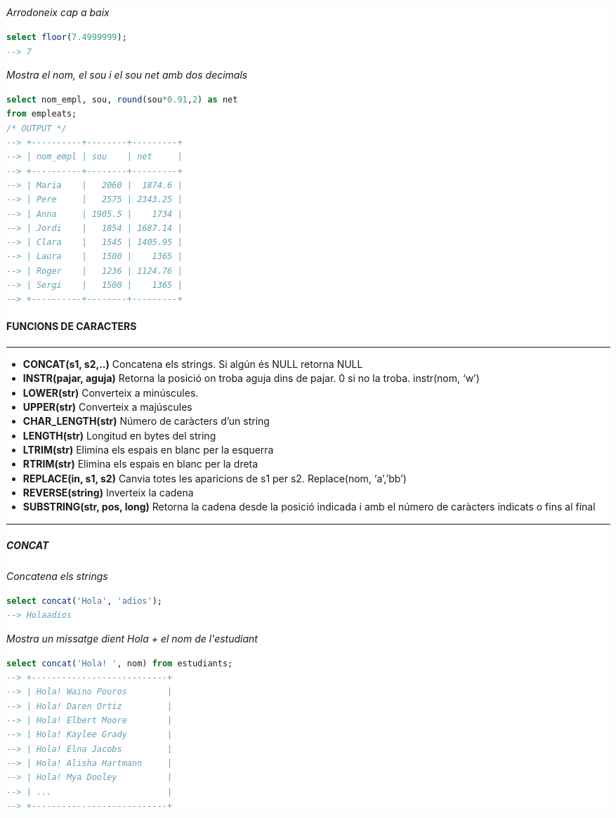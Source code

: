 *Arrodoneix cap a baix*
``` sql
select floor(7.4999999);
--> 7
```

*Mostra el nom, el sou i el sou net amb dos decimals*
``` sql
select nom_empl, sou, round(sou*0.91,2) as net
from empleats;
/* OUTPUT */
--> +----------+--------+---------+
--> | nom_empl | sou    | net     |
--> +----------+--------+---------+
--> | Maria    |   2060 |  1874.6 |
--> | Pere     |   2575 | 2343.25 |
--> | Anna     | 1905.5 |    1734 |
--> | Jordi    |   1854 | 1687.14 |
--> | Clara    |   1545 | 1405.95 |
--> | Laura    |   1500 |    1365 |
--> | Roger    |   1236 | 1124.76 |
--> | Sergi    |   1500 |    1365 |
--> +----------+--------+---------+
```

#### FUNCIONS DE CARACTERS
---
- **CONCAT(s1, s2,..)** Concatena els strings. Si algún és NULL retorna NULL
- **INSTR(pajar, aguja)** Retorna la posició on troba aguja dins de pajar. 0 si no la troba. instr(nom, ‘w’)
- **LOWER(str)** Converteix a minúscules.
- **UPPER(str)** Converteix a majúscules
- **CHAR_LENGTH(str)** Número de caràcters d’un string
- **LENGTH(str)** Longitud en bytes del string
- **LTRIM(str)** Elimina els espais en blanc per la esquerra
- **RTRIM(str)** Elimina els espais en blanc per la dreta
- **REPLACE(in, s1, s2)** Canvia totes les aparicions de s1 per s2. Replace(nom, ‘a’,’bb’)
- **REVERSE(string)** Inverteix la cadena
- **SUBSTRING(str, pos, long)** Retorna la cadena desde la posició indicada i amb el número de caràcters indicats o fins al final
---

##### CONCAT

*Concatena els strings*
``` sql
select concat('Hola', 'adios');
--> Holaadios
```

*Mostra un missatge dient Hola + el nom de l'estudiant*
``` sql
select concat('Hola! ', nom) from estudiants;
--> +---------------------------+
--> | Hola! Waino Pouros        |
--> | Hola! Daren Ortiz         |
--> | Hola! Elbert Moore        |
--> | Hola! Kaylee Grady        |
--> | Hola! Elna Jacobs         |
--> | Hola! Alisha Hartmann     |
--> | Hola! Mya Dooley          |
--> | ...                       |
--> +---------------------------+
```
